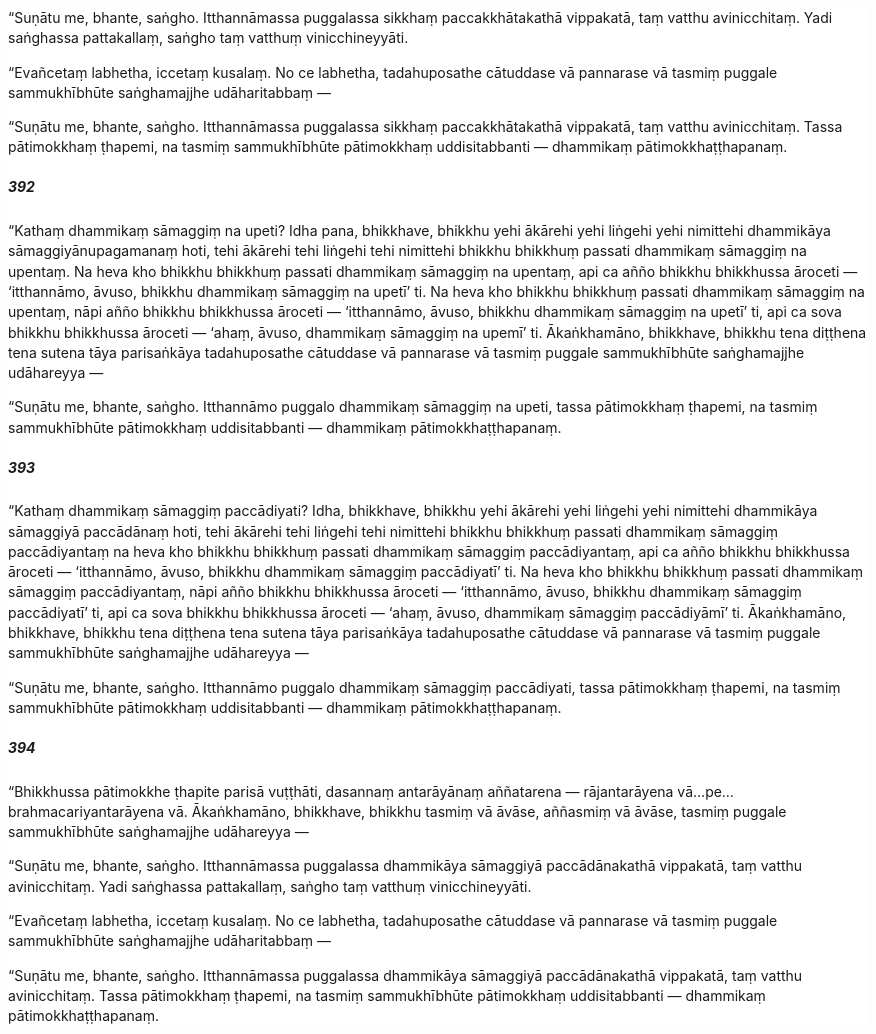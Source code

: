 “Suṇātu me, bhante, saṅgho. Itthannāmassa puggalassa sikkhaṃ paccakkhātakathā vippakatā, taṃ vatthu avinicchitaṃ. Yadi saṅghassa pattakallaṃ, saṅgho taṃ vatthuṃ vinicchineyyāti.

“Evañcetaṃ labhetha, iccetaṃ kusalaṃ. No ce labhetha, tadahuposathe cātuddase vā pannarase vā tasmiṃ puggale sammukhībhūte saṅghamajjhe udāharitabbaṃ —

“Suṇātu me, bhante, saṅgho. Itthannāmassa puggalassa sikkhaṃ paccakkhātakathā vippakatā, taṃ vatthu avinicchitaṃ. Tassa pātimokkhaṃ ṭhapemi, na tasmiṃ sammukhībhūte pātimokkhaṃ uddisitabbanti — dhammikaṃ pātimokkhaṭṭhapanaṃ.

##### 392

“Kathaṃ dhammikaṃ sāmaggiṃ na upeti? Idha pana, bhikkhave, bhikkhu yehi ākārehi yehi liṅgehi yehi nimittehi dhammikāya sāmaggiyānupagamanaṃ hoti, tehi ākārehi tehi liṅgehi tehi nimittehi bhikkhu bhikkhuṃ passati dhammikaṃ sāmaggiṃ na upentaṃ. Na heva kho bhikkhu bhikkhuṃ passati dhammikaṃ sāmaggiṃ na upentaṃ, api ca añño bhikkhu bhikkhussa āroceti — ‘itthannāmo, āvuso, bhikkhu dhammikaṃ sāmaggiṃ na upetī’ ti. Na heva kho bhikkhu bhikkhuṃ passati dhammikaṃ sāmaggiṃ na upentaṃ, nāpi añño bhikkhu bhikkhussa āroceti — ‘itthannāmo, āvuso, bhikkhu dhammikaṃ sāmaggiṃ na upetī’ ti, api ca sova bhikkhu bhikkhussa āroceti — ‘ahaṃ, āvuso, dhammikaṃ sāmaggiṃ na upemī’ ti. Ākaṅkhamāno, bhikkhave, bhikkhu tena diṭṭhena tena sutena tāya parisaṅkāya tadahuposathe cātuddase vā pannarase vā tasmiṃ puggale sammukhībhūte saṅghamajjhe udāhareyya —

“Suṇātu me, bhante, saṅgho. Itthannāmo puggalo dhammikaṃ sāmaggiṃ na upeti, tassa pātimokkhaṃ ṭhapemi, na tasmiṃ sammukhībhūte pātimokkhaṃ uddisitabbanti — dhammikaṃ pātimokkhaṭṭhapanaṃ.

##### 393

“Kathaṃ dhammikaṃ sāmaggiṃ paccādiyati? Idha, bhikkhave, bhikkhu yehi ākārehi yehi liṅgehi yehi nimittehi dhammikāya sāmaggiyā paccādānaṃ hoti, tehi ākārehi tehi liṅgehi tehi nimittehi bhikkhu bhikkhuṃ passati dhammikaṃ sāmaggiṃ paccādiyantaṃ na heva kho bhikkhu bhikkhuṃ passati dhammikaṃ sāmaggiṃ paccādiyantaṃ, api ca añño bhikkhu bhikkhussa āroceti — ‘itthannāmo, āvuso, bhikkhu dhammikaṃ sāmaggiṃ paccādiyatī’ ti. Na heva kho bhikkhu bhikkhuṃ passati dhammikaṃ sāmaggiṃ paccādiyantaṃ, nāpi añño bhikkhu bhikkhussa āroceti — ‘itthannāmo, āvuso, bhikkhu dhammikaṃ sāmaggiṃ paccādiyatī’ ti, api ca sova bhikkhu bhikkhussa āroceti — ‘ahaṃ, āvuso, dhammikaṃ sāmaggiṃ paccādiyāmī’ ti. Ākaṅkhamāno, bhikkhave, bhikkhu tena diṭṭhena tena sutena tāya parisaṅkāya tadahuposathe cātuddase vā pannarase vā tasmiṃ puggale sammukhībhūte saṅghamajjhe udāhareyya —

“Suṇātu me, bhante, saṅgho. Itthannāmo puggalo dhammikaṃ sāmaggiṃ paccādiyati, tassa pātimokkhaṃ ṭhapemi, na tasmiṃ sammukhībhūte pātimokkhaṃ uddisitabbanti — dhammikaṃ pātimokkhaṭṭhapanaṃ.

##### 394

“Bhikkhussa pātimokkhe ṭhapite parisā vuṭṭhāti, dasannaṃ antarāyānaṃ aññatarena — rājantarāyena vā…pe… brahmacariyantarāyena vā. Ākaṅkhamāno, bhikkhave, bhikkhu tasmiṃ vā āvāse, aññasmiṃ vā āvāse, tasmiṃ puggale sammukhībhūte saṅghamajjhe udāhareyya —

“Suṇātu me, bhante, saṅgho. Itthannāmassa puggalassa dhammikāya sāmaggiyā paccādānakathā vippakatā, taṃ vatthu avinicchitaṃ. Yadi saṅghassa pattakallaṃ, saṅgho taṃ vatthuṃ vinicchineyyāti.

“Evañcetaṃ labhetha, iccetaṃ kusalaṃ. No ce labhetha, tadahuposathe cātuddase vā pannarase vā tasmiṃ puggale sammukhībhūte saṅghamajjhe udāharitabbaṃ —

“Suṇātu me, bhante, saṅgho. Itthannāmassa puggalassa dhammikāya sāmaggiyā paccādānakathā vippakatā, taṃ vatthu avinicchitaṃ. Tassa pātimokkhaṃ ṭhapemi, na tasmiṃ sammukhībhūte pātimokkhaṃ uddisitabbanti — dhammikaṃ pātimokkhaṭṭhapanaṃ.
